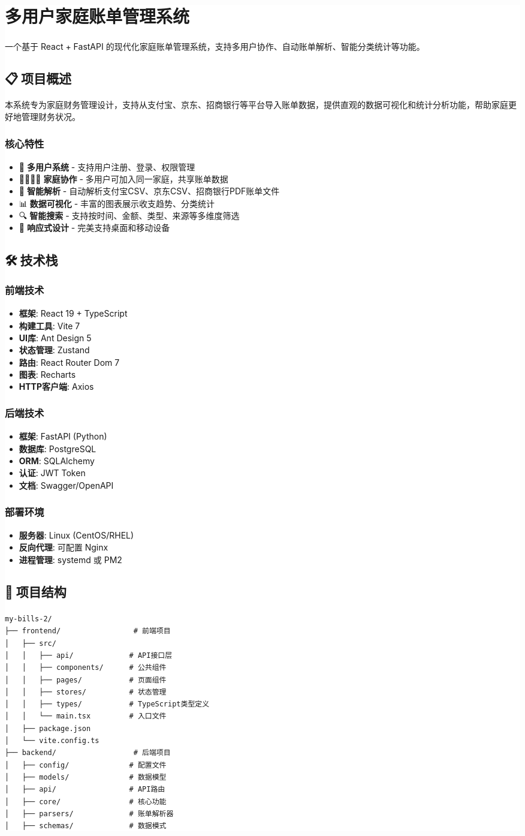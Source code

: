# 多用户家庭账单管理系统

一个基于 React + FastAPI 的现代化家庭账单管理系统，支持多用户协作、自动账单解析、智能分类统计等功能。

## 📋 项目概述

本系统专为家庭财务管理设计，支持从支付宝、京东、招商银行等平台导入账单数据，提供直观的数据可视化和统计分析功能，帮助家庭更好地管理财务状况。

### 核心特性

- 🔐 **多用户系统** - 支持用户注册、登录、权限管理
- 👨‍👩‍👧‍👦 **家庭协作** - 多用户可加入同一家庭，共享账单数据
- 📄 **智能解析** - 自动解析支付宝CSV、京东CSV、招商银行PDF账单文件
- 📊 **数据可视化** - 丰富的图表展示收支趋势、分类统计
- 🔍 **智能搜索** - 支持按时间、金额、类型、来源等多维度筛选
- 📱 **响应式设计** - 完美支持桌面和移动设备

## 🛠 技术栈

### 前端技术
- **框架**: React 19 + TypeScript
- **构建工具**: Vite 7
- **UI库**: Ant Design 5
- **状态管理**: Zustand
- **路由**: React Router Dom 7
- **图表**: Recharts
- **HTTP客户端**: Axios

### 后端技术
- **框架**: FastAPI (Python)
- **数据库**: PostgreSQL
- **ORM**: SQLAlchemy
- **认证**: JWT Token
- **文档**: Swagger/OpenAPI

### 部署环境
- **服务器**: Linux (CentOS/RHEL)
- **反向代理**: 可配置 Nginx
- **进程管理**: systemd 或 PM2

## 📁 项目结构

```
my-bills-2/
├── frontend/                 # 前端项目
│   ├── src/
│   │   ├── api/             # API接口层
│   │   ├── components/      # 公共组件
│   │   ├── pages/           # 页面组件
│   │   ├── stores/          # 状态管理
│   │   ├── types/           # TypeScript类型定义
│   │   └── main.tsx         # 入口文件
│   ├── package.json
│   └── vite.config.ts
├── backend/                  # 后端项目
│   ├── config/              # 配置文件
│   ├── models/              # 数据模型
│   ├── api/                 # API路由
│   ├── core/                # 核心功能
│   ├── parsers/             # 账单解析器
│   ├── schemas/             # 数据模式
```